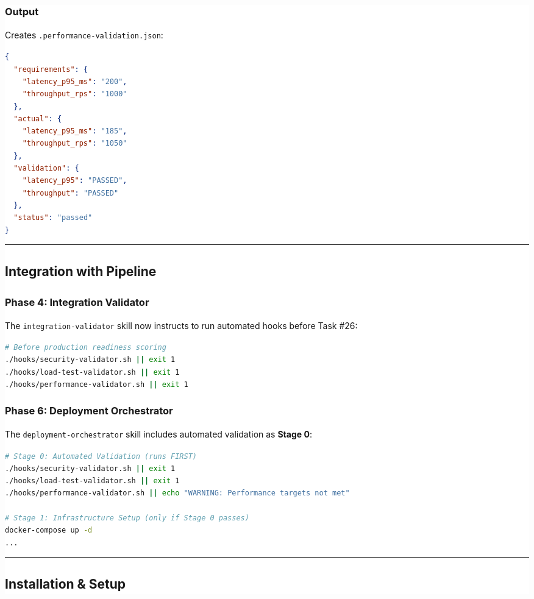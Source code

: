 ### Output

Creates `.performance-validation.json`:
```json
{
  "requirements": {
    "latency_p95_ms": "200",
    "throughput_rps": "1000"
  },
  "actual": {
    "latency_p95_ms": "185",
    "throughput_rps": "1050"
  },
  "validation": {
    "latency_p95": "PASSED",
    "throughput": "PASSED"
  },
  "status": "passed"
}
```

---

## Integration with Pipeline

### Phase 4: Integration Validator

The `integration-validator` skill now instructs to run automated hooks before Task #26:

```bash
# Before production readiness scoring
./hooks/security-validator.sh || exit 1
./hooks/load-test-validator.sh || exit 1
./hooks/performance-validator.sh || exit 1
```

### Phase 6: Deployment Orchestrator

The `deployment-orchestrator` skill includes automated validation as **Stage 0**:

```bash
# Stage 0: Automated Validation (runs FIRST)
./hooks/security-validator.sh || exit 1
./hooks/load-test-validator.sh || exit 1
./hooks/performance-validator.sh || echo "WARNING: Performance targets not met"

# Stage 1: Infrastructure Setup (only if Stage 0 passes)
docker-compose up -d
...
```

---

## Installation & Setup
